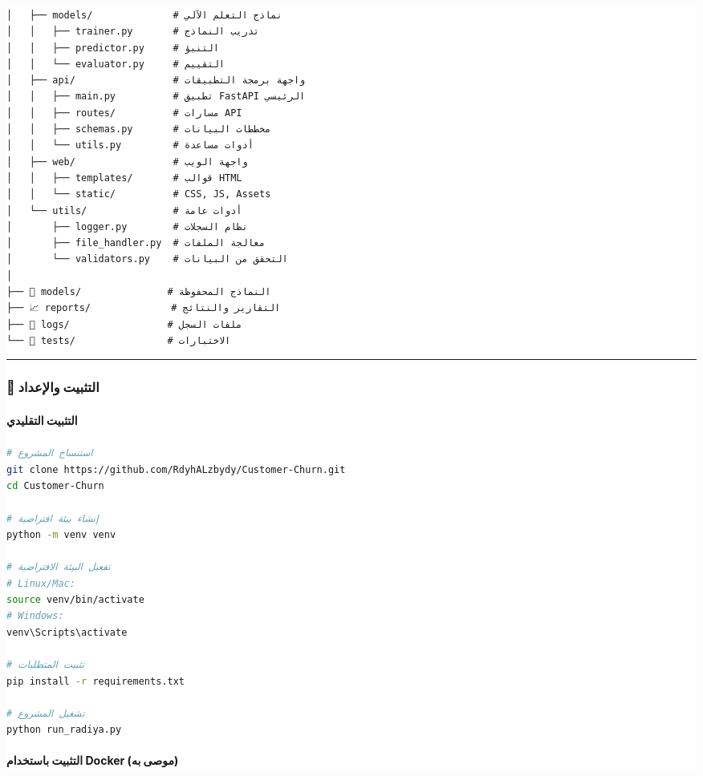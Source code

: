 ```
│   ├── models/              # نماذج التعلم الآلي
│   │   ├── trainer.py       # تدريب النماذج
│   │   ├── predictor.py     # التنبؤ
│   │   └── evaluator.py     # التقييم
│   ├── api/                 # واجهة برمجة التطبيقات
│   │   ├── main.py          # تطبيق FastAPI الرئيسي
│   │   ├── routes/          # مسارات API
│   │   ├── schemas.py       # مخططات البيانات
│   │   └── utils.py         # أدوات مساعدة
│   ├── web/                 # واجهة الويب
│   │   ├── templates/       # قوالب HTML
│   │   └── static/          # CSS, JS, Assets
│   └── utils/               # أدوات عامة
│       ├── logger.py        # نظام السجلات
│       ├── file_handler.py  # معالجة الملفات
│       └── validators.py    # التحقق من البيانات
│
├── 🎯 models/               # النماذج المحفوظة
├── 📈 reports/              # التقارير والنتائج
├── 📝 logs/                 # ملفات السجل
└── 🧪 tests/                # الاختبارات
```

---

### 🚀 التثبيت والإعداد

#### التثبيت التقليدي

```bash
# استنساخ المشروع
git clone https://github.com/RdyhALzbydy/Customer-Churn.git
cd Customer-Churn

# إنشاء بيئة افتراضية
python -m venv venv

# تفعيل البيئة الافتراضية
# Linux/Mac:
source venv/bin/activate
# Windows:
venv\Scripts\activate

# تثبيت المتطلبات
pip install -r requirements.txt

# تشغيل المشروع
python run_radiya.py
```

#### التثبيت باستخدام Docker (موصى به)
